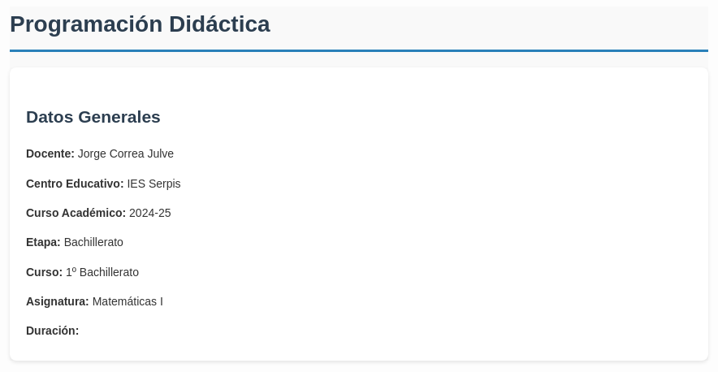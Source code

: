 <!DOCTYPE html>
<html lang="es">
<head>
    <meta charset="UTF-8" />
    <title>Programación Didáctica - Matemáticas I - 2024-25</title>
    <style>
        body {
            font-family: Arial, sans-serif;
            margin: 40px;
            line-height: 1.6;
            background-color: #f9f9f9;
            color: #333;
        }
        h1, h2, h3 {
            color: #2c3e50;
        }
        h1 {
            border-bottom: 3px solid #2980b9;
            padding-bottom: 8px;
        }
        section {
            background: white;
            padding: 15px 20px;
            margin-bottom: 25px;
            border-radius: 8px;
            box-shadow: 0 2px 5px rgba(0,0,0,0.1);
        }
        ul {
            list-style-type: disc;
            margin-left: 20px;
        }
        p {
            margin-bottom: 10px;
        }
        footer {
            text-align: center;
            font-size: 0.9em;
            color: #777;
            margin-top: 40px;
            border-top: 1px solid #ddd;
            padding-top: 10px;
        }
    </style>
</head>
<body>

<h1>Programación Didáctica</h1>

<section>
    <h2>Datos Generales</h2>
    <p><strong>Docente:</strong> Jorge Correa Julve</p>
    <p><strong>Centro Educativo:</strong> IES Serpis</p>
    <p><strong>Curso Académico:</strong> 2024-25</p>
    <p><strong>Etapa:</strong> Bachillerato</p>
    <p><strong>Curso:</strong> 1º Bachillerato</p>
    <p><strong>Asignatura:</strong> Matemáticas I</p>
    <p><strong>Duración:</strong> </p>
</section>
